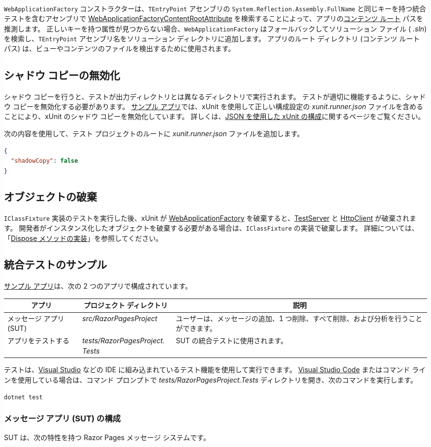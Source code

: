`WebApplicationFactory` コンストラクターは、`TEntryPoint` アセンブリの `System.Reflection.Assembly.FullName` と同じキーを持つ統合テストを含むアセンブリで [WebApplicationFactoryContentRootAttribute](/dotnet/api/microsoft.aspnetcore.mvc.testing.webapplicationfactorycontentrootattribute) を検索することによって、アプリの[コンテンツ ルート](xref:fundamentals/index#content-root) パスを推測します。 正しいキーを持つ属性が見つからない場合、`WebApplicationFactory` はフォールバックしてソリューション ファイル ( *.sln*) を検索し、`TEntryPoint` アセンブリ名をソリューション ディレクトリに追加します。 アプリのルート ディレクトリ (コンテンツ ルート パス) は、ビューやコンテンツのファイルを検出するために使用されます。

## <a name="disable-shadow-copying"></a>シャドウ コピーの無効化

シャドウ コピーを行うと、テストが出力ディレクトリとは異なるディレクトリで実行されます。 テストが適切に機能するように、シャドウ コピーを無効化する必要があります。 [サンプル アプリ](https://github.com/dotnet/AspNetCore.Docs/tree/main/aspnetcore/test/integration-tests/samples)では、xUnit を使用して正しい構成設定の *xunit.runner.json* ファイルを含めることにより、xUnit のシャドウ コピーを無効化しています。 詳しくは、[JSON を使用した xUnit の構成](https://xunit.github.io/docs/configuring-with-json.html)に関するページをご覧ください。

次の内容を使用して、テスト プロジェクトのルートに *xunit.runner.json* ファイルを追加します。

```json
{
  "shadowCopy": false
}
```

## <a name="disposal-of-objects"></a>オブジェクトの破棄

`IClassFixture` 実装のテストを実行した後、xUnit が [WebApplicationFactory](/dotnet/api/microsoft.aspnetcore.mvc.testing.webapplicationfactory-1) を破棄すると、[TestServer](/dotnet/api/microsoft.aspnetcore.testhost.testserver) と [HttpClient](/dotnet/api/system.net.http.httpclient) が破棄されます。 開発者がインスタンス化したオブジェクトを破棄する必要がある場合は、`IClassFixture` の実装で破棄します。 詳細については、「[Dispose メソッドの実装](/dotnet/standard/garbage-collection/implementing-dispose)」を参照してください。

## <a name="integration-tests-sample"></a>統合テストのサンプル

[サンプル アプリ](https://github.com/dotnet/AspNetCore.Docs/tree/main/aspnetcore/test/integration-tests/samples)は、次の 2 つのアプリで構成されています。

| アプリ | プロジェクト ディレクトリ | 説明 |
| --- | ----------------- | ----------- |
| メッセージ アプリ (SUT) | *src/RazorPagesProject* | ユーザーは、メッセージの追加、1 つ削除、すべて削除、および分析を行うことができます。 |
| アプリをテストする | *tests/RazorPagesProject.Tests* | SUT の統合テストに使用されます。 |

テストは、[Visual Studio](https://visualstudio.microsoft.com) などの IDE に組み込まれているテスト機能を使用して実行できます。 [Visual Studio Code](https://code.visualstudio.com/) またはコマンド ラインを使用している場合は、コマンド プロンプトで *tests/RazorPagesProject.Tests* ディレクトリを開き、次のコマンドを実行します。

```console
dotnet test
```

### <a name="message-app-sut-organization"></a>メッセージ アプリ (SUT) の構成

SUT は、次の特性を持つ Razor Pages メッセージ システムです。
